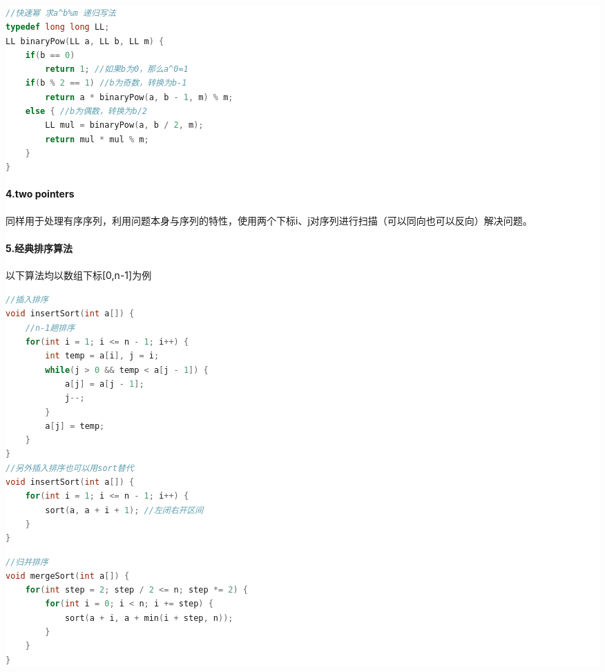 ```c++
//快速幂 求a^b%m 递归写法
typedef long long LL;
LL binaryPow(LL a, LL b, LL m) {
    if(b == 0)
        return 1; //如果b为0，那么a^0=1
    if(b % 2 == 1) //b为奇数，转换为b-1
        return a * binaryPow(a, b - 1, m) % m;
    else { //b为偶数，转换为b/2
        LL mul = binaryPow(a, b / 2, m);
        return mul * mul % m;
    }
}
```



#### 4.two pointers

同样用于处理有序序列，利用问题本身与序列的特性，使用两个下标i、j对序列进行扫描（可以同向也可以反向）解决问题。



#### 5.经典排序算法

以下算法均以数组下标[0,n-1]为例

```c++
//插入排序
void insertSort(int a[]) {
    //n-1趟排序
    for(int i = 1; i <= n - 1; i++) {
        int temp = a[i], j = i;
        while(j > 0 && temp < a[j - 1]) {
            a[j] = a[j - 1];
            j--;
        }
        a[j] = temp;
    }
}
//另外插入排序也可以用sort替代
void insertSort(int a[]) {
    for(int i = 1; i <= n - 1; i++) {
        sort(a, a + i + 1); //左闭右开区间
    }
}
```

```c++
//归并排序
void mergeSort(int a[]) {
    for(int step = 2; step / 2 <= n; step *= 2) {
        for(int i = 0; i < n; i += step) {
            sort(a + i, a + min(i + step, n));
        }
    }
}
```
